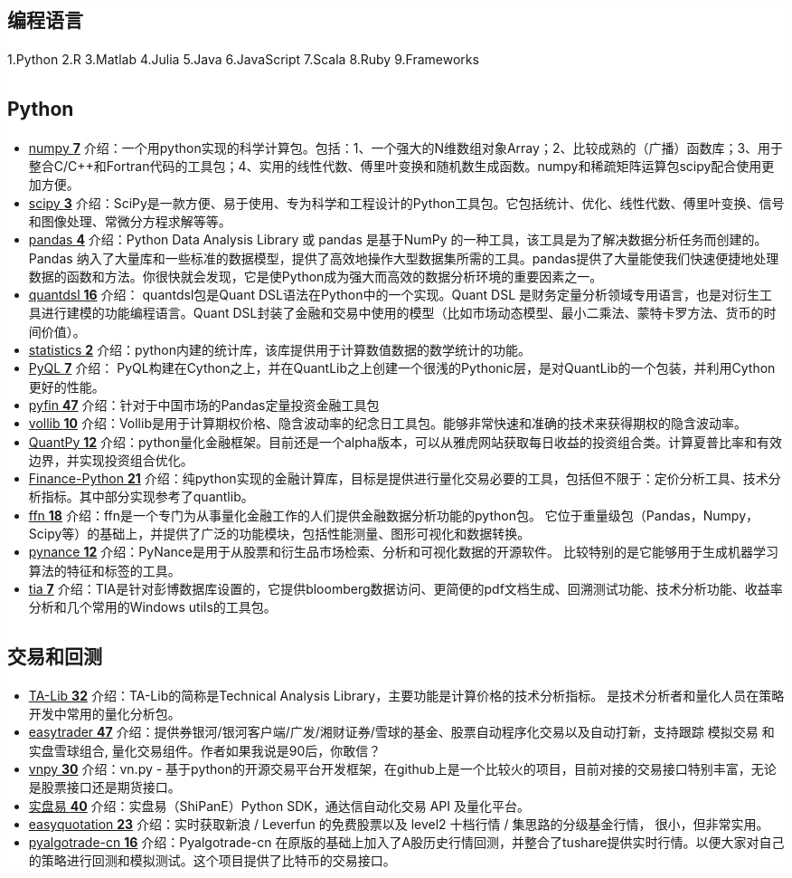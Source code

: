 ## 编程语言

1.Python
2.R
3.Matlab
4.Julia
5.Java
6.JavaScript
7.Scala
8.Ruby
9.Frameworks

## Python

* [numpy **7**](http://link.zhihu.com/?target=http%3A//www.numpy.org/)
  介绍：一个用python实现的科学计算包。包括：1、一个强大的N维数组对象Array；2、比较成熟的（广播）函数库；3、用于整合C/C++和Fortran代码的工具包；4、实用的线性代数、傅里叶变换和随机数生成函数。numpy和稀疏矩阵运算包scipy配合使用更加方便。
* [scipy **3**](http://link.zhihu.com/?target=https%3A//www.scipy.org/)
  介绍：SciPy是一款方便、易于使用、专为科学和工程设计的Python工具包。它包括统计、优化、线性代数、傅里叶变换、信号和图像处理、常微分方程求解等等。
* [pandas **4**](http://link.zhihu.com/?target=http%3A//pandas.pydata.org/)
  介绍：Python Data Analysis Library 或 pandas 是基于NumPy 的一种工具，该工具是为了解决数据分析任务而创建的。Pandas 纳入了大量库和一些标准的数据模型，提供了高效地操作大型数据集所需的工具。pandas提供了大量能使我们快速便捷地处理数据的函数和方法。你很快就会发现，它是使Python成为强大而高效的数据分析环境的重要因素之一。
* [quantdsl **16**](http://link.zhihu.com/?target=https%3A//github.com/johnbywater/quantdsl)
  介绍： quantdsl包是Quant DSL语法在Python中的一个实现。Quant DSL 是财务定量分析领域专用语言，也是对衍生工具进行建模的功能编程语言。Quant DSL封装了金融和交易中使用的模型（比如市场动态模型、最小二乘法、蒙特卡罗方法、货币的时间价值）。
* [statistics **2**](http://link.zhihu.com/?target=https%3A//docs.python.org/3/library/statistics.html)
  介绍：python内建的统计库，该库提供用于计算数值数据的数学统计的功能。
* [PyQL **7**](http://link.zhihu.com/?target=https%3A//github.com/enthought/pyql)
  介绍： PyQL构建在Cython之上，并在QuantLib之上创建一个很浅的Pythonic层，是对QuantLib的一个包装，并利用Cython更好的性能。
* [pyfin **47**](http://link.zhihu.com/?target=https%3A//github.com/opendoor-labs/pyfin)
  介绍：针对于中国市场的Pandas定量投资金融工具包
* [vollib **10**](http://link.zhihu.com/?target=https%3A//github.com/vollib/vollib)
  介绍：Vollib是用于计算期权价格、隐含波动率的纪念日工具包。能够非常快速和准确的技术来获得期权的隐含波动率。
* [QuantPy **12**](http://link.zhihu.com/?target=https%3A//github.com/jsmidt/QuantPy)
  介绍：python量化金融框架。目前还是一个alpha版本，可以从雅虎网站获取每日收益的投资组合类。计算夏普比率和有效边界，并实现投资组合优化。
* [Finance-Python **21**](http://link.zhihu.com/?target=https%3A//github.com/wegamekinglc/Finance-Python)
  介绍：纯python实现的金融计算库，目标是提供进行量化交易必要的工具，包括但不限于：定价分析工具、技术分析指标。其中部分实现参考了quantlib。
* [ffn **18**](http://link.zhihu.com/?target=https%3A//github.com/pmorissette/ffn)
  介绍：ffn是一个专门为从事量化金融工作的人们提供金融数据分析功能的python包。 它位于重量级包（Pandas，Numpy，Scipy等）的基础上，并提供了广泛的功能模块，包括性能测量、图形可视化和数据转换。
* [pynance **12**](http://link.zhihu.com/?target=http%3A//pynance.net/)
  介绍：PyNance是用于从股票和衍生品市场检索、分析和可视化数据的开源软件。 比较特别的是它能够用于生成机器学习算法的特征和标签的工具。
* [tia **7**](http://link.zhihu.com/?target=https%3A//github.com/bpsmith/tia)
  介绍：TIA是针对彭博数据库设置的，它提供bloomberg数据访问、更简便的pdf文档生成、回溯测试功能、技术分析功能、收益率分析和几个常用的Windows utils的工具包。

## 交易和回测

* [TA-Lib **32**](http://link.zhihu.com/?target=http%3A//ta-lib.org/)
  介绍：TA-Lib的简称是Technical Analysis Library，主要功能是计算价格的技术分析指标。 是技术分析者和量化人员在策略开发中常用的量化分析包。
* [easytrader **47**](http://link.zhihu.com/?target=https%3A//github.com/shidenggui/easytrader)
  介绍：提供券银河/银河客户端/广发/湘财证券/雪球的基金、股票自动程序化交易以及自动打新，支持跟踪 模拟交易 和 实盘雪球组合, 量化交易组件。作者如果我说是90后，你敢信？
* [vnpy **30**](http://link.zhihu.com/?target=https%3A//github.com/vnpy/vnpy)
  介绍：vn.py - 基于python的开源交易平台开发框架，在github上是一个比较火的项目，目前对接的交易接口特别丰富，无论是股票接口还是期货接口。
* [实盘易 **40**](http://link.zhihu.com/?target=https%3A//github.com/sinall/ShiPanE-Python-SDK)
  介绍：实盘易（ShiPanE）Python SDK，通达信自动化交易 API 及量化平台。
* [easyquotation **23**](http://link.zhihu.com/?target=https%3A//github.com/shidenggui/easyquotation)
  介绍：实时获取新浪 / Leverfun 的免费股票以及 level2 十档行情 / 集思路的分级基金行情， 很小，但非常实用。
* [pyalgotrade-cn **16**](http://link.zhihu.com/?target=https%3A//github.com/Yam-cn/pyalgotrade-cn)
  介绍：Pyalgotrade-cn 在原版的基础上加入了A股历史行情回测，并整合了tushare提供实时行情。以便大家对自己的策略进行回测和模拟测试。这个项目提供了比特币的交易接口。